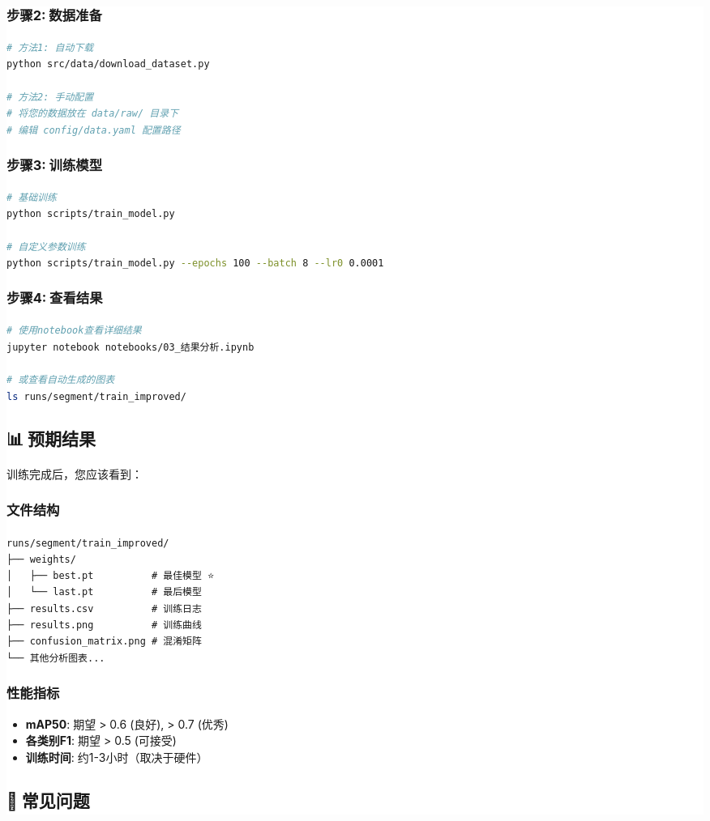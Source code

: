 ### 步骤2: 数据准备
```bash
# 方法1: 自动下载
python src/data/download_dataset.py

# 方法2: 手动配置
# 将您的数据放在 data/raw/ 目录下
# 编辑 config/data.yaml 配置路径
```

### 步骤3: 训练模型
```bash
# 基础训练
python scripts/train_model.py

# 自定义参数训练
python scripts/train_model.py --epochs 100 --batch 8 --lr0 0.0001
```

### 步骤4: 查看结果
```bash
# 使用notebook查看详细结果
jupyter notebook notebooks/03_结果分析.ipynb

# 或查看自动生成的图表
ls runs/segment/train_improved/
```

## 📊 预期结果

训练完成后，您应该看到：

### 文件结构
```
runs/segment/train_improved/
├── weights/
│   ├── best.pt          # 最佳模型 ⭐
│   └── last.pt          # 最后模型
├── results.csv          # 训练日志
├── results.png          # 训练曲线
├── confusion_matrix.png # 混淆矩阵
└── 其他分析图表...
```

### 性能指标
- **mAP50**: 期望 > 0.6 (良好), > 0.7 (优秀)
- **各类别F1**: 期望 > 0.5 (可接受)
- **训练时间**: 约1-3小时（取决于硬件）

## 🔧 常见问题
